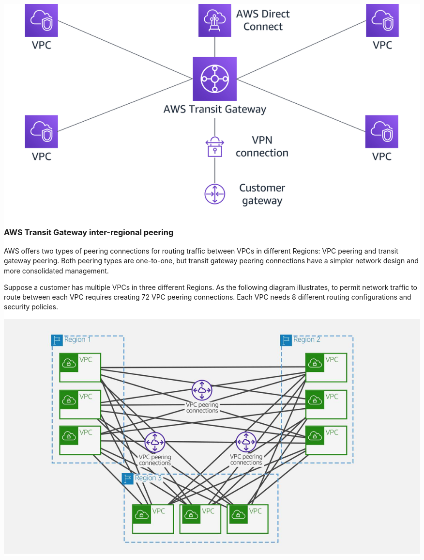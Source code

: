 ![Route propagation](images/route-propagation.png)


### AWS Transit Gateway inter-regional peering

AWS offers two types of peering connections for routing traffic between VPCs in different Regions: VPC peering and transit gateway peering. Both peering types are one-to-one, but transit gateway peering connections have a simpler network design and more consolidated management. 

Suppose a customer has multiple VPCs in three different Regions. As the following diagram illustrates, to permit network traffic to route between each VPC requires creating 72 VPC peering connections. Each VPC needs 8 different routing configurations and security policies. 

![vpc regional perring](images/vpc-regional-peering.jpg)
